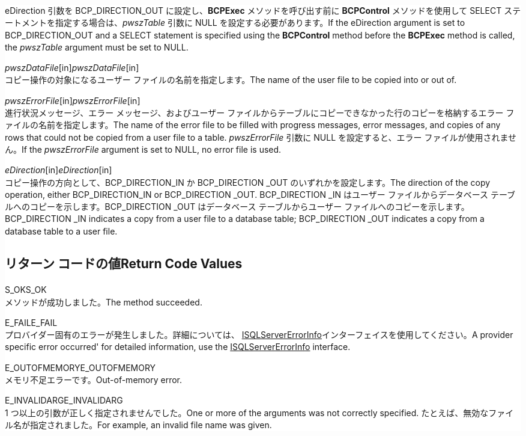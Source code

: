  <span data-ttu-id="c4662-136">eDirection 引数を BCP_DIRECTION_OUT に設定し、**BCPExec** メソッドを呼び出す前に **BCPControl** メソッドを使用して SELECT ステートメントを指定する場合は、*pwszTable* 引数に NULL を設定する必要があります。</span><span class="sxs-lookup"><span data-stu-id="c4662-136">If the eDirection argument is set to BCP_DIRECTION_OUT and a SELECT statement is specified using the **BCPControl** method before the **BCPExec** method is called, the *pwszTable* argument must be set to NULL.</span></span>  
  
 <span data-ttu-id="c4662-137">*pwszDataFile*[in]</span><span class="sxs-lookup"><span data-stu-id="c4662-137">*pwszDataFile*[in]</span></span>  
 <span data-ttu-id="c4662-138">コピー操作の対象になるユーザー ファイルの名前を指定します。</span><span class="sxs-lookup"><span data-stu-id="c4662-138">The name of the user file to be copied into or out of.</span></span>  
  
 <span data-ttu-id="c4662-139">*pwszErrorFile*[in]</span><span class="sxs-lookup"><span data-stu-id="c4662-139">*pwszErrorFile*[in]</span></span>  
 <span data-ttu-id="c4662-140">進行状況メッセージ、エラー メッセージ、およびユーザー ファイルからテーブルにコピーできなかった行のコピーを格納するエラー ファイルの名前を指定します。</span><span class="sxs-lookup"><span data-stu-id="c4662-140">The name of the error file to be filled with progress messages, error messages, and copies of any rows that could not be copied from a user file to a table.</span></span> <span data-ttu-id="c4662-141">*pwszErrorFile* 引数に NULL を設定すると、エラー ファイルが使用されません。</span><span class="sxs-lookup"><span data-stu-id="c4662-141">If the *pwszErrorFile* argument is set to NULL, no error file is used.</span></span>  
  
 <span data-ttu-id="c4662-142">*eDirection*[in]</span><span class="sxs-lookup"><span data-stu-id="c4662-142">*eDirection*[in]</span></span>  
 <span data-ttu-id="c4662-143">コピー操作の方向として、BCP_DIRECTION_IN か BCP_DIRECTION _OUT のいずれかを設定します。</span><span class="sxs-lookup"><span data-stu-id="c4662-143">The direction of the copy operation, either BCP_DIRECTION_IN or BCP_DIRECTION _OUT.</span></span> <span data-ttu-id="c4662-144">BCP_DIRECTION _IN はユーザー ファイルからデータベース テーブルへのコピーを示します。BCP_DIRECTION _OUT はデータベース テーブルからユーザー ファイルへのコピーを示します。</span><span class="sxs-lookup"><span data-stu-id="c4662-144">BCP_DIRECTION _IN indicates a copy from a user file to a database table; BCP_DIRECTION _OUT indicates a copy from a database table to a user file.</span></span>  
  
## <a name="return-code-values"></a><span data-ttu-id="c4662-145">リターン コードの値</span><span class="sxs-lookup"><span data-stu-id="c4662-145">Return Code Values</span></span>  
 <span data-ttu-id="c4662-146">S_OK</span><span class="sxs-lookup"><span data-stu-id="c4662-146">S_OK</span></span>  
 <span data-ttu-id="c4662-147">メソッドが成功しました。</span><span class="sxs-lookup"><span data-stu-id="c4662-147">The method succeeded.</span></span>  
  
 <span data-ttu-id="c4662-148">E_FAIL</span><span class="sxs-lookup"><span data-stu-id="c4662-148">E_FAIL</span></span>  
 <span data-ttu-id="c4662-149">プロバイダー固有のエラーが発生しました。詳細については、 [ISQLServerErrorInfo](../../database-engine/dev-guide/isqlservererrorinfo-ole-db.md)インターフェイスを使用してください。</span><span class="sxs-lookup"><span data-stu-id="c4662-149">A provider specific error occurred' for detailed information, use the [ISQLServerErrorInfo](../../database-engine/dev-guide/isqlservererrorinfo-ole-db.md) interface.</span></span>  
  
 <span data-ttu-id="c4662-150">E_OUTOFMEMORY</span><span class="sxs-lookup"><span data-stu-id="c4662-150">E_OUTOFMEMORY</span></span>  
 <span data-ttu-id="c4662-151">メモリ不足エラーです。</span><span class="sxs-lookup"><span data-stu-id="c4662-151">Out-of-memory error.</span></span>  
  
 <span data-ttu-id="c4662-152">E_INVALIDARG</span><span class="sxs-lookup"><span data-stu-id="c4662-152">E_INVALIDARG</span></span>  
 <span data-ttu-id="c4662-153">1 つ以上の引数が正しく指定されませんでした。</span><span class="sxs-lookup"><span data-stu-id="c4662-153">One or more of the arguments was not correctly specified.</span></span> <span data-ttu-id="c4662-154">たとえば、無効なファイル名が指定されました。</span><span class="sxs-lookup"><span data-stu-id="c4662-154">For example, an invalid file name was given.</span></span>  
  